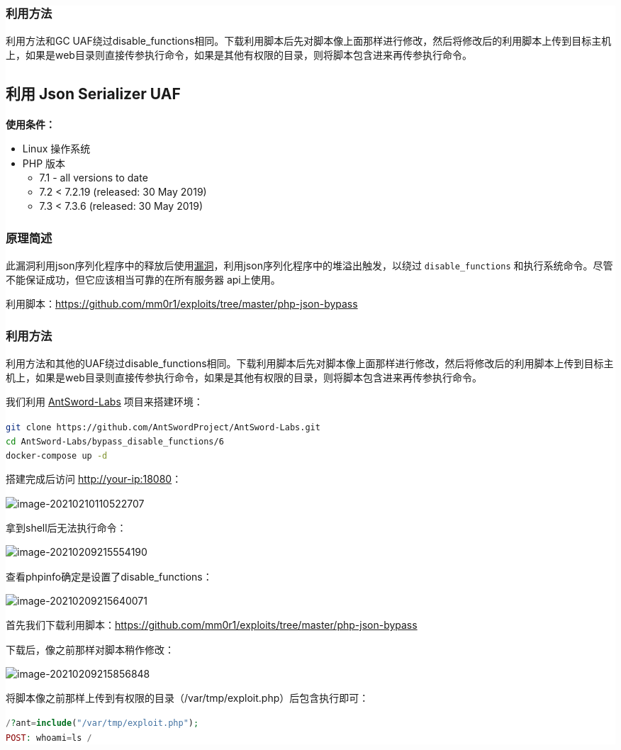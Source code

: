 ### 利用方法

利用方法和GC UAF绕过disable\_functions相同。下载利用脚本后先对脚本像上面那样进行修改，然后将修改后的利用脚本上传到目标主机上，如果是web目录则直接传参执行命令，如果是其他有权限的目录，则将脚本包含进来再传参执行命令。

利用 Json Serializer UAF
----------------------

**使用条件：**

- Linux 操作系统
- PHP 版本 
    - 7.1 - all versions to date
    - 7.2 &lt; 7.2.19 (released: 30 May 2019)
    - 7.3 &lt; 7.3.6 (released: 30 May 2019)

### 原理简述

此漏洞利用json序列化程序中的释放后使用[漏洞](https://bugs.php.net/bug.php?id=77843)，利用json序列化程序中的堆溢出触发，以绕过 `disable_functions` 和执行系统命令。尽管不能保证成功，但它应该相当可靠的在所有服务器 api上使用。

利用脚本：<https://github.com/mm0r1/exploits/tree/master/php-json-bypass>

### 利用方法

利用方法和其他的UAF绕过disable\_functions相同。下载利用脚本后先对脚本像上面那样进行修改，然后将修改后的利用脚本上传到目标主机上，如果是web目录则直接传参执行命令，如果是其他有权限的目录，则将脚本包含进来再传参执行命令。

我们利用 [AntSword-Labs](https://github.com/AntSwordProject/AntSword-Labs) 项目来搭建环境：

```bash
git clone https://github.com/AntSwordProject/AntSword-Labs.git
cd AntSword-Labs/bypass_disable_functions/6
docker-compose up -d
```

搭建完成后访问 <http://your-ip:18080>：

![image-20210210110522707](https://shs3.b.qianxin.com/attack_forum/2021/12/attach-3beafd98df8eeef31bb63f9ffcfec0ce610342ef.png)

拿到shell后无法执行命令：

![image-20210209215554190](https://shs3.b.qianxin.com/attack_forum/2021/12/attach-1838750648cf304748c04085464fd923a55eaa3c.png)

查看phpinfo确定是设置了disable\_functions：

![image-20210209215640071](https://shs3.b.qianxin.com/attack_forum/2021/12/attach-94448fce31bda2312c36de76f8cbcd465a6aaba0.png)

首先我们下载利用脚本：<https://github.com/mm0r1/exploits/tree/master/php-json-bypass>

下载后，像之前那样对脚本稍作修改：

![image-20210209215856848](https://shs3.b.qianxin.com/attack_forum/2021/12/attach-c1f732017ece429c829a3147fd43ca22cc2b9d58.png)

将脚本像之前那样上传到有权限的目录（/var/tmp/exploit.php）后包含执行即可：

```php
/?ant=include("/var/tmp/exploit.php");
POST: whoami=ls /
```
